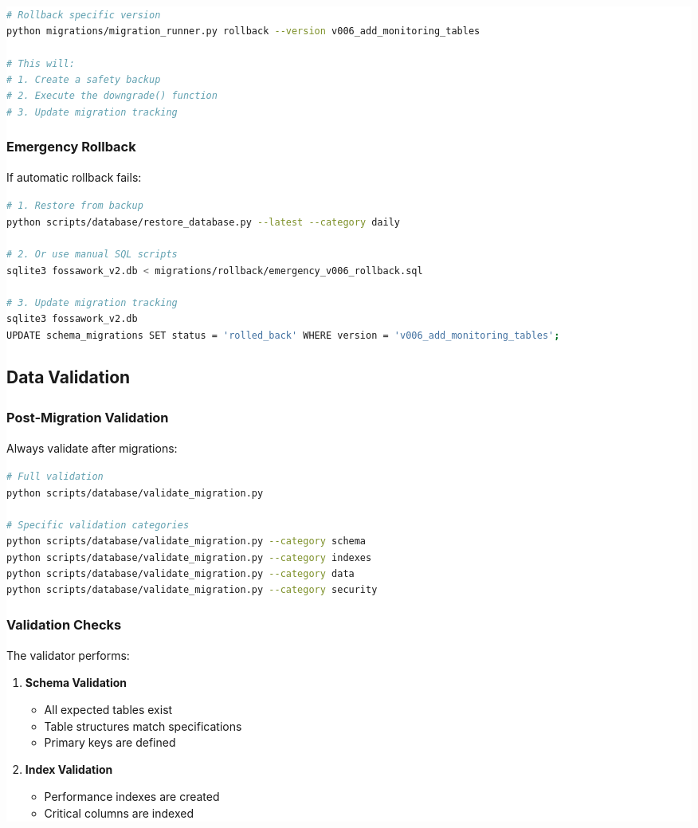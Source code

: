 ```bash
# Rollback specific version
python migrations/migration_runner.py rollback --version v006_add_monitoring_tables

# This will:
# 1. Create a safety backup
# 2. Execute the downgrade() function
# 3. Update migration tracking
```

### Emergency Rollback

If automatic rollback fails:

```bash
# 1. Restore from backup
python scripts/database/restore_database.py --latest --category daily

# 2. Or use manual SQL scripts
sqlite3 fossawork_v2.db < migrations/rollback/emergency_v006_rollback.sql

# 3. Update migration tracking
sqlite3 fossawork_v2.db
UPDATE schema_migrations SET status = 'rolled_back' WHERE version = 'v006_add_monitoring_tables';
```

## Data Validation

### Post-Migration Validation

Always validate after migrations:

```bash
# Full validation
python scripts/database/validate_migration.py

# Specific validation categories
python scripts/database/validate_migration.py --category schema
python scripts/database/validate_migration.py --category indexes
python scripts/database/validate_migration.py --category data
python scripts/database/validate_migration.py --category security
```

### Validation Checks

The validator performs:

1. **Schema Validation**
   - All expected tables exist
   - Table structures match specifications
   - Primary keys are defined

2. **Index Validation**
   - Performance indexes are created
   - Critical columns are indexed
